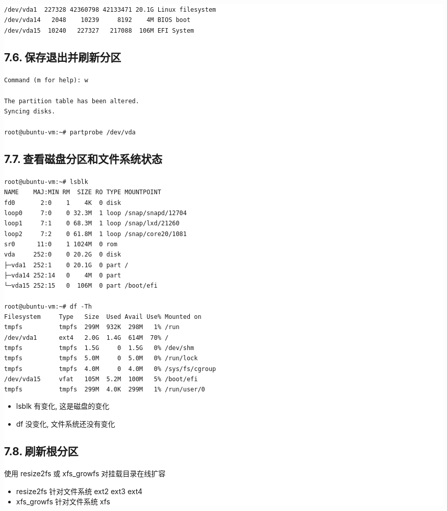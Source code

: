 ```
/dev/vda1  227328 42360798 42133471 20.1G Linux filesystem
/dev/vda14   2048    10239     8192    4M BIOS boot
/dev/vda15  10240   227327   217088  106M EFI System
```

## 7.6. 保存退出并刷新分区

```
Command (m for help): w

The partition table has been altered.
Syncing disks.

root@ubuntu-vm:~# partprobe /dev/vda
```

## 7.7. 查看磁盘分区和文件系统状态

```
root@ubuntu-vm:~# lsblk
NAME    MAJ:MIN RM  SIZE RO TYPE MOUNTPOINT
fd0       2:0    1    4K  0 disk
loop0     7:0    0 32.3M  1 loop /snap/snapd/12704
loop1     7:1    0 68.3M  1 loop /snap/lxd/21260
loop2     7:2    0 61.8M  1 loop /snap/core20/1081
sr0      11:0    1 1024M  0 rom
vda     252:0    0 20.2G  0 disk
├─vda1  252:1    0 20.1G  0 part /
├─vda14 252:14   0    4M  0 part
└─vda15 252:15   0  106M  0 part /boot/efi

root@ubuntu-vm:~# df -Th
Filesystem     Type   Size  Used Avail Use% Mounted on
tmpfs          tmpfs  299M  932K  298M   1% /run
/dev/vda1      ext4   2.0G  1.4G  614M  70% /
tmpfs          tmpfs  1.5G     0  1.5G   0% /dev/shm
tmpfs          tmpfs  5.0M     0  5.0M   0% /run/lock
tmpfs          tmpfs  4.0M     0  4.0M   0% /sys/fs/cgroup
/dev/vda15     vfat   105M  5.2M  100M   5% /boot/efi
tmpfs          tmpfs  299M  4.0K  299M   1% /run/user/0
```

* lsblk 有变化, 这是磁盘的变化

* df 没变化, 文件系统还没有变化

## 7.8. 刷新根分区

使用 resize2fs 或 xfs_growfs 对挂载目录在线扩容

* resize2fs 针对文件系统 ext2 ext3 ext4
* xfs_growfs 针对文件系统 xfs
